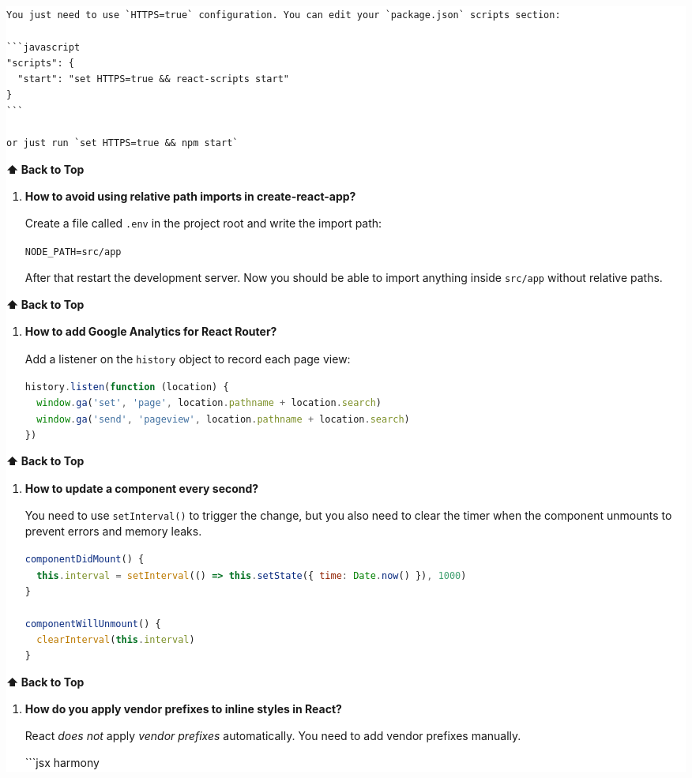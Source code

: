     You just need to use `HTTPS=true` configuration. You can edit your `package.json` scripts section:

    ```javascript
    "scripts": {
      "start": "set HTTPS=true && react-scripts start"
    }
    ```

    or just run `set HTTPS=true && npm start`

**⬆ Back to Top**

1.  **How to avoid using relative path imports in create-react-app?**

    Create a file called `.env` in the project root and write the import path:

    ```
    NODE_PATH=src/app
    ```

    After that restart the development server. Now you should be able to import anything inside `src/app` without relative paths.

**⬆ Back to Top**

1.  **How to add Google Analytics for React Router?**

    Add a listener on the `history` object to record each page view:

    ```javascript
    history.listen(function (location) {
      window.ga('set', 'page', location.pathname + location.search)
      window.ga('send', 'pageview', location.pathname + location.search)
    })
    ```

**⬆ Back to Top**

1.  **How to update a component every second?**

    You need to use `setInterval()` to trigger the change, but you also need to clear the timer when the component unmounts to prevent errors and memory leaks.

    ```javascript
    componentDidMount() {
      this.interval = setInterval(() => this.setState({ time: Date.now() }), 1000)
    }

    componentWillUnmount() {
      clearInterval(this.interval)
    }
    ```

**⬆ Back to Top**

1.  **How do you apply vendor prefixes to inline styles in React?**

    React _does not_ apply _vendor prefixes_ automatically. You need to add vendor prefixes manually.

    \`\`\`jsx harmony
